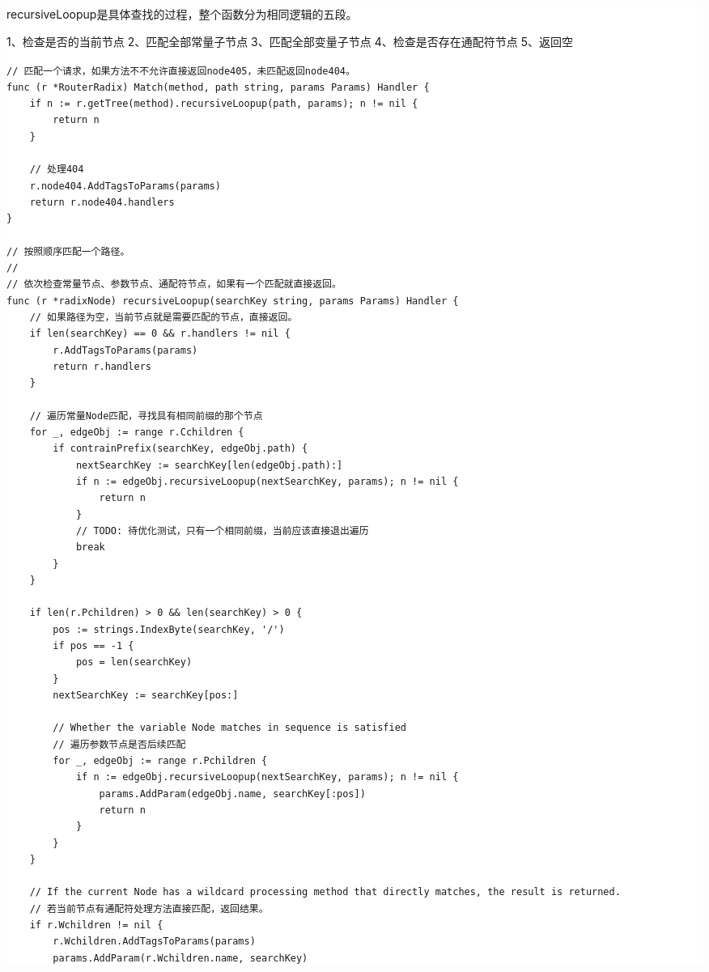 recursiveLoopup是具体查找的过程，整个函数分为相同逻辑的五段。

1、检查是否的当前节点
2、匹配全部常量子节点
3、匹配全部变量子节点
4、检查是否存在通配符节点
5、返回空

```golang
// 匹配一个请求，如果方法不不允许直接返回node405，未匹配返回node404。
func (r *RouterRadix) Match(method, path string, params Params) Handler {
	if n := r.getTree(method).recursiveLoopup(path, params); n != nil {
		return n
	}

	// 处理404
	r.node404.AddTagsToParams(params)
	return r.node404.handlers
}

// 按照顺序匹配一个路径。
//
// 依次检查常量节点、参数节点、通配符节点，如果有一个匹配就直接返回。
func (r *radixNode) recursiveLoopup(searchKey string, params Params) Handler {
	// 如果路径为空，当前节点就是需要匹配的节点，直接返回。
	if len(searchKey) == 0 && r.handlers != nil {
		r.AddTagsToParams(params)
		return r.handlers
	}

	// 遍历常量Node匹配，寻找具有相同前缀的那个节点
	for _, edgeObj := range r.Cchildren {
		if contrainPrefix(searchKey, edgeObj.path) {
			nextSearchKey := searchKey[len(edgeObj.path):]
			if n := edgeObj.recursiveLoopup(nextSearchKey, params); n != nil {
				return n
			}
			// TODO: 待优化测试，只有一个相同前缀，当前应该直接退出遍历
			break
		}
	}

	if len(r.Pchildren) > 0 && len(searchKey) > 0 {
		pos := strings.IndexByte(searchKey, '/')
		if pos == -1 {
			pos = len(searchKey)
		}
		nextSearchKey := searchKey[pos:]

		// Whether the variable Node matches in sequence is satisfied
		// 遍历参数节点是否后续匹配
		for _, edgeObj := range r.Pchildren {
			if n := edgeObj.recursiveLoopup(nextSearchKey, params); n != nil {
				params.AddParam(edgeObj.name, searchKey[:pos])
				return n
			}
		}
	}

	// If the current Node has a wildcard processing method that directly matches, the result is returned.
	// 若当前节点有通配符处理方法直接匹配，返回结果。
	if r.Wchildren != nil {
		r.Wchildren.AddTagsToParams(params)
		params.AddParam(r.Wchildren.name, searchKey)
```